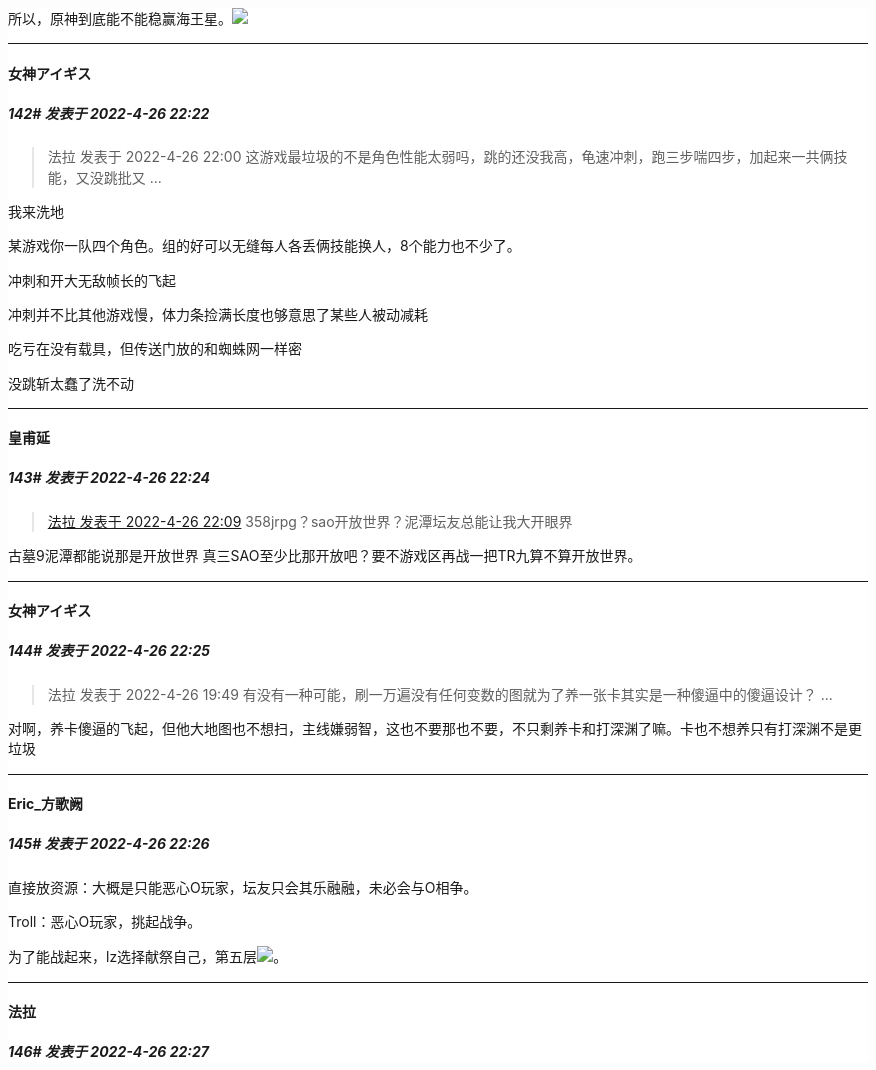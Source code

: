 所以，原神到底能不能稳赢海王星。<img src="https://static.saraba1st.com/image/smiley/face2017/067.png" referrerpolicy="no-referrer">

*****

####  女神アイギス  
##### 142#       发表于 2022-4-26 22:22

<blockquote>法拉 发表于 2022-4-26 22:00
这游戏最垃圾的不是角色性能太弱吗，跳的还没我高，龟速冲刺，跑三步喘四步，加起来一共俩技能，又没跳批又 ...</blockquote>
我来洗地

某游戏你一队四个角色。组的好可以无缝每人各丢俩技能换人，8个能力也不少了。

冲刺和开大无敌帧长的飞起

冲刺并不比其他游戏慢，体力条捡满长度也够意思了某些人被动减耗

吃亏在没有载具，但传送门放的和蜘蛛网一样密

没跳斩太蠢了洗不动



*****

####  皇甫延  
##### 143#       发表于 2022-4-26 22:24

<blockquote><a href="httphttps://bbs.saraba1st.com/2b/forum.php?mod=redirect&amp;goto=findpost&amp;pid=55598142&amp;ptid=2066438" target="_blank">法拉 发表于 2022-4-26 22:09</a>
358jrpg？sao开放世界？泥潭坛友总能让我大开眼界</blockquote>
古墓9泥潭都能说那是开放世界 真三SAO至少比那开放吧？要不游戏区再战一把TR九算不算开放世界。

*****

####  女神アイギス  
##### 144#       发表于 2022-4-26 22:25

<blockquote>法拉 发表于 2022-4-26 19:49
有没有一种可能，刷一万遍没有任何变数的图就为了养一张卡其实是一种傻逼中的傻逼设计？ ...</blockquote>
对啊，养卡傻逼的飞起，但他大地图也不想扫，主线嫌弱智，这也不要那也不要，不只剩养卡和打深渊了嘛。卡也不想养只有打深渊不是更垃圾

*****

####  Eric_方歌阙  
##### 145#       发表于 2022-4-26 22:26

直接放资源：大概是只能恶心O玩家，坛友只会其乐融融，未必会与O相争。

Troll：恶心O玩家，挑起战争。

为了能战起来，lz选择献祭自己，第五层<img src="https://static.saraba1st.com/image/smiley/face2017/217.gif" referrerpolicy="no-referrer">。

*****

####  法拉  
##### 146#       发表于 2022-4-26 22:27

